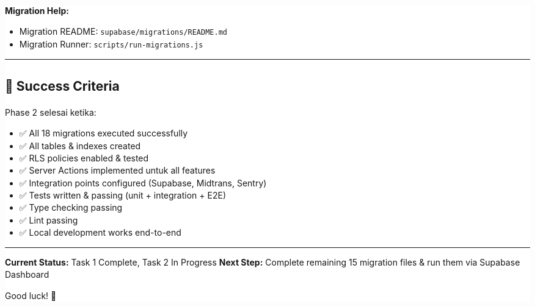 **Migration Help:**
- Migration README: `supabase/migrations/README.md`
- Migration Runner: `scripts/run-migrations.js`

---

## 🎯 Success Criteria

Phase 2 selesai ketika:

- ✅ All 18 migrations executed successfully
- ✅ All tables & indexes created
- ✅ RLS policies enabled & tested
- ✅ Server Actions implemented untuk all features
- ✅ Integration points configured (Supabase, Midtrans, Sentry)
- ✅ Tests written & passing (unit + integration + E2E)
- ✅ Type checking passing
- ✅ Lint passing
- ✅ Local development works end-to-end

---

**Current Status:** Task 1 Complete, Task 2 In Progress
**Next Step:** Complete remaining 15 migration files & run them via Supabase Dashboard

Good luck! 🚀
